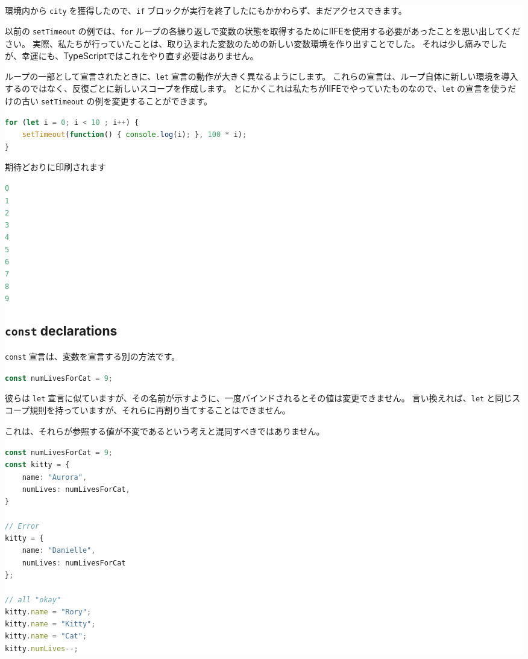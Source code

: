環境内から `city` を獲得したので、`if` ブロックが実行を終了したにもかかわらず、まだアクセスできます。

以前の `setTimeout` の例では、`for` ループの各繰り返しで変数の状態を取得するためにIIFEを使用する必要があったことを思い出してください。
実際、私たちが行っていたことは、取り込まれた変数のための新しい変数環境を作り出すことでした。
それは少し痛みでしたが、幸運にも、TypeScriptではこれをやり直す必要はありません。

ループの一部として宣言されたときに、`let` 宣言の動作が大きく異なるようにします。
これらの宣言は、ループ自体に新しい環境を導入するのではなく、反復ごとに新しいスコープを作成します。
とにかくこれは私たちがIIFEでやっていたものなので、`let` の宣言を使うだけの古い `setTimeout` の例を変更することができます。

```typescript
for (let i = 0; i < 10 ; i++) {
    setTimeout(function() { console.log(i); }, 100 * i);
}
```

期待どおりに印刷されます

```typescript
0
1
2
3
4
5
6
7
8
9
```


## `const` declarations

`const` 宣言は、変数を宣言する別の方法です。

```typescript
const numLivesForCat = 9;
```

彼らは `let` 宣言に似ていますが、その名前が示すように、一度バインドされるとその値は変更できません。
言い換えれば、`let` と同じスコープ規則を持っていますが、それらに再割り当てすることはできません。

これは、それらが参照する値が不変であるという考えと混同すべきではありません。

```typescript
const numLivesForCat = 9;
const kitty = {
    name: "Aurora",
    numLives: numLivesForCat,
}

// Error
kitty = {
    name: "Danielle",
    numLives: numLivesForCat
};

// all "okay"
kitty.name = "Rory";
kitty.name = "Kitty";
kitty.name = "Cat";
kitty.numLives--;
```

